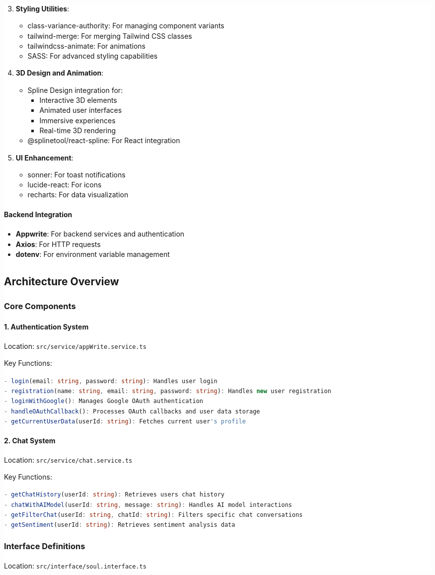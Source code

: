 3. **Styling Utilities**:
   - class-variance-authority: For managing component variants
   - tailwind-merge: For merging Tailwind CSS classes
   - tailwindcss-animate: For animations
   - SASS: For advanced styling capabilities

4. **3D Design and Animation**:
   - Spline Design integration for:
     - Interactive 3D elements
     - Animated user interfaces
     - Immersive experiences
     - Real-time 3D rendering
   - @splinetool/react-spline: For React integration

5. **UI Enhancement**:
   - sonner: For toast notifications
   - lucide-react: For icons
   - recharts: For data visualization

#### Backend Integration
- **Appwrite**: For backend services and authentication
- **Axios**: For HTTP requests
- **dotenv**: For environment variable management

## Architecture Overview

### Core Components

#### 1. Authentication System
Location: `src/service/appWrite.service.ts`

Key Functions:
```typescript
- login(email: string, password: string): Handles user login
- registration(name: string, email: string, password: string): Handles new user registration
- loginWithGoogle(): Manages Google OAuth authentication
- handleOAuthCallback(): Processes OAuth callbacks and user data storage
- getCurrentUserData(userId: string): Fetches current user's profile
```

#### 2. Chat System
Location: `src/service/chat.service.ts`

Key Functions:
```typescript
- getChatHistory(userId: string): Retrieves users chat history
- chatWithAIModel(userId: string, message: string): Handles AI model interactions
- getFilterChat(userId: string, chatId: string): Filters specific chat conversations
- getSentiment(userId: string): Retrieves sentiment analysis data
```

### Interface Definitions
Location: `src/interface/soul.interface.ts`
